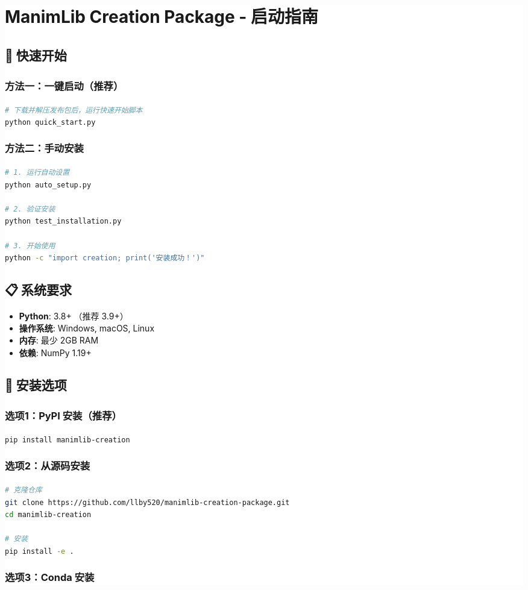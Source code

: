 # ManimLib Creation Package - 启动指南

## 🚀 快速开始

### 方法一：一键启动（推荐）

```bash
# 下载并解压发布包后，运行快速开始脚本
python quick_start.py
```

### 方法二：手动安装

```bash
# 1. 运行自动设置
python auto_setup.py

# 2. 验证安装
python test_installation.py

# 3. 开始使用
python -c "import creation; print('安装成功！')"
```

## 📋 系统要求

- **Python**: 3.8+ （推荐 3.9+）
- **操作系统**: Windows, macOS, Linux
- **内存**: 最少 2GB RAM
- **依赖**: NumPy 1.19+

## 🔧 安装选项

### 选项1：PyPI 安装（推荐）

```bash
pip install manimlib-creation
```

### 选项2：从源码安装

```bash
# 克隆仓库
git clone https://github.com/llby520/manimlib-creation-package.git
cd manimlib-creation

# 安装
pip install -e .
```

### 选项3：Conda 安装
